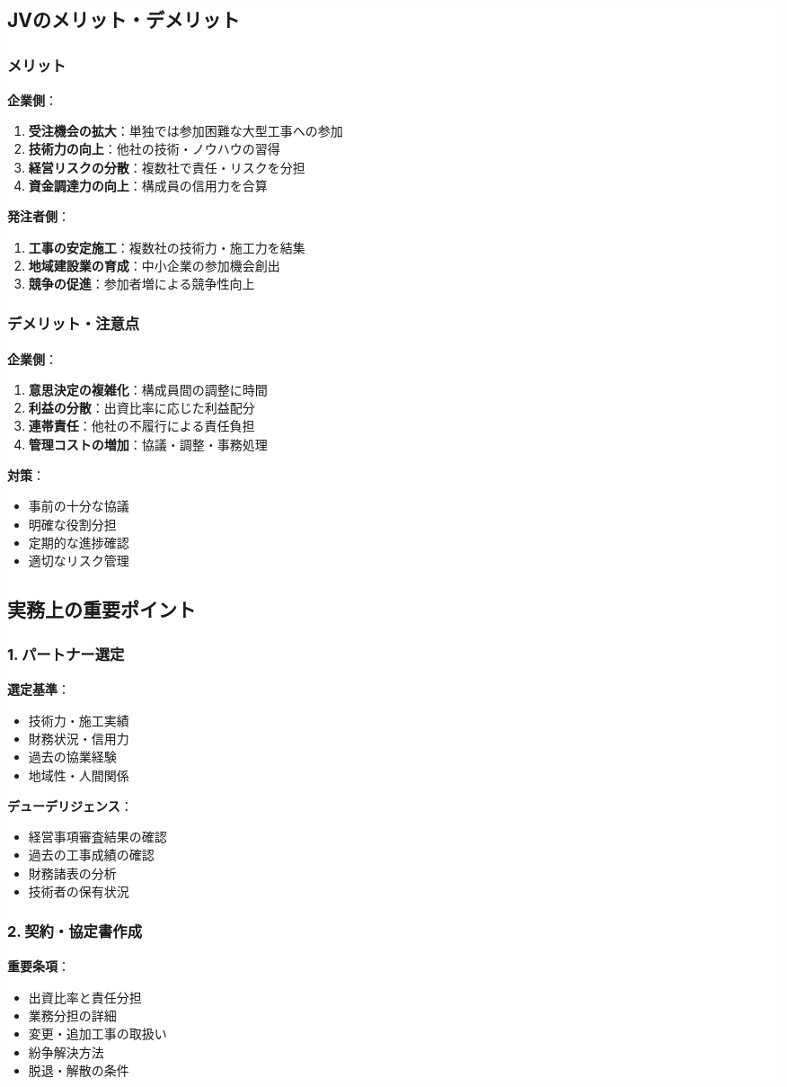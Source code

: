 ## JVのメリット・デメリット

### メリット

**企業側**：
1. **受注機会の拡大**：単独では参加困難な大型工事への参加
2. **技術力の向上**：他社の技術・ノウハウの習得
3. **経営リスクの分散**：複数社で責任・リスクを分担
4. **資金調達力の向上**：構成員の信用力を合算

**発注者側**：
1. **工事の安定施工**：複数社の技術力・施工力を結集
2. **地域建設業の育成**：中小企業の参加機会創出
3. **競争の促進**：参加者増による競争性向上

### デメリット・注意点

**企業側**：
1. **意思決定の複雑化**：構成員間の調整に時間
2. **利益の分散**：出資比率に応じた利益配分
3. **連帯責任**：他社の不履行による責任負担
4. **管理コストの増加**：協議・調整・事務処理

**対策**：
- 事前の十分な協議
- 明確な役割分担
- 定期的な進捗確認
- 適切なリスク管理

## 実務上の重要ポイント

### 1. パートナー選定

**選定基準**：
- 技術力・施工実績
- 財務状況・信用力
- 過去の協業経験
- 地域性・人間関係

**デューデリジェンス**：
- 経営事項審査結果の確認
- 過去の工事成績の確認
- 財務諸表の分析
- 技術者の保有状況

### 2. 契約・協定書作成

**重要条項**：
- 出資比率と責任分担
- 業務分担の詳細
- 変更・追加工事の取扱い
- 紛争解決方法
- 脱退・解散の条件
